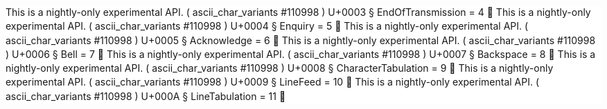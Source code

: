 This is a nightly-only experimental API. (
ascii_char_variants
#110998
)
U+0003
§
EndOfTransmission = 4
🔬
This is a nightly-only experimental API. (
ascii_char_variants
#110998
)
U+0004
§
Enquiry = 5
🔬
This is a nightly-only experimental API. (
ascii_char_variants
#110998
)
U+0005
§
Acknowledge = 6
🔬
This is a nightly-only experimental API. (
ascii_char_variants
#110998
)
U+0006
§
Bell = 7
🔬
This is a nightly-only experimental API. (
ascii_char_variants
#110998
)
U+0007
§
Backspace = 8
🔬
This is a nightly-only experimental API. (
ascii_char_variants
#110998
)
U+0008
§
CharacterTabulation = 9
🔬
This is a nightly-only experimental API. (
ascii_char_variants
#110998
)
U+0009
§
LineFeed = 10
🔬
This is a nightly-only experimental API. (
ascii_char_variants
#110998
)
U+000A
§
LineTabulation = 11
🔬